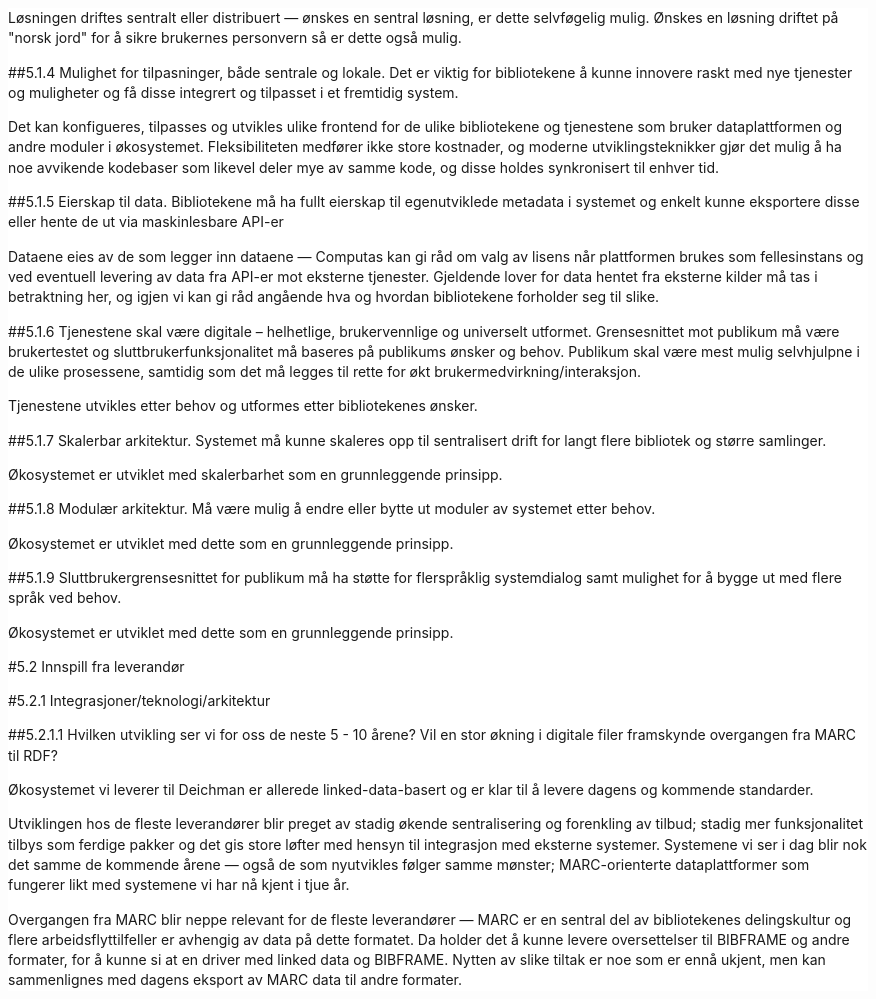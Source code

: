Løsningen driftes sentralt eller distribuert — ønskes en sentral løsning, er dette selvføgelig mulig. Ønskes en løsning driftet på "norsk jord" for å sikre brukernes personvern så er dette også mulig.

##5.1.4 Mulighet for tilpasninger, både sentrale og lokale. Det er viktig for bibliotekene å kunne innovere raskt med nye tjenester og muligheter og få disse integrert og tilpasset i et fremtidig system.

Det kan konfigueres, tilpasses og utvikles ulike frontend for de ulike bibliotekene og tjenestene som bruker dataplattformen og andre moduler i økosystemet. Fleksibiliteten medfører ikke store kostnader, og moderne utviklingsteknikker gjør det mulig å ha noe avvikende kodebaser som likevel deler mye av samme kode, og disse holdes synkronisert til enhver tid.

##5.1.5 Eierskap til data. Bibliotekene må ha fullt eierskap til egenutviklede metadata i systemet og enkelt kunne eksportere disse eller hente de ut via maskinlesbare API-er

Dataene eies av de som legger inn dataene — Computas kan gi råd om valg av lisens når plattformen brukes som fellesinstans og ved eventuell levering av data fra API-er mot eksterne tjenester. Gjeldende lover for data hentet fra eksterne kilder må tas i betraktning her, og igjen vi kan gi råd angående hva og hvordan bibliotekene forholder seg til slike.

##5.1.6 Tjenestene skal være digitale – helhetlige, brukervennlige og universelt utformet. Grensesnittet mot publikum må være brukertestet og sluttbrukerfunksjonalitet må baseres på publikums ønsker og behov. Publikum skal være mest mulig selvhjulpne i de ulike prosessene, samtidig som det må legges til rette for økt brukermedvirkning/interaksjon.

Tjenestene utvikles etter behov og utformes etter bibliotekenes ønsker.

##5.1.7 Skalerbar arkitektur. Systemet må kunne skaleres opp til sentralisert drift for langt flere bibliotek og større samlinger.

Økosystemet er utviklet med skalerbarhet som en grunnleggende prinsipp.

##5.1.8 Modulær arkitektur. Må være mulig å endre eller bytte ut moduler av systemet etter behov.

Økosystemet er utviklet med dette som en grunnleggende prinsipp.

##5.1.9 Sluttbrukergrensesnittet for publikum må ha støtte for flerspråklig systemdialog samt mulighet for å bygge ut med flere språk ved behov.

Økosystemet er utviklet med dette som en grunnleggende prinsipp.

#5.2 Innspill fra leverandør

#5.2.1 Integrasjoner/teknologi/arkitektur

##5.2.1.1 Hvilken utvikling ser vi for oss de neste 5 - 10 årene? Vil en stor økning i digitale filer framskynde overgangen fra MARC til RDF?

Økosystemet vi leverer til Deichman er allerede linked-data-basert og er klar til å levere dagens og kommende standarder.

Utviklingen hos de fleste leverandører blir preget av stadig økende sentralisering og forenkling av tilbud; stadig mer funksjonalitet tilbys som ferdige pakker og det gis store løfter med hensyn til integrasjon med eksterne systemer. Systemene vi ser i dag blir nok det samme de kommende årene — også de som nyutvikles følger samme mønster; MARC-orienterte dataplattformer som fungerer likt med systemene vi har nå kjent i tjue år.

Overgangen fra MARC blir neppe relevant for de fleste leverandører — MARC er en sentral del av bibliotekenes delingskultur og flere arbeidsflyttilfeller er avhengig av data på dette formatet. Da holder det å kunne levere oversettelser til BIBFRAME og andre formater, for å kunne si at en driver med linked data og BIBFRAME. Nytten av slike tiltak er noe som er ennå ukjent, men kan sammenlignes med dagens eksport av MARC data til andre formater.
